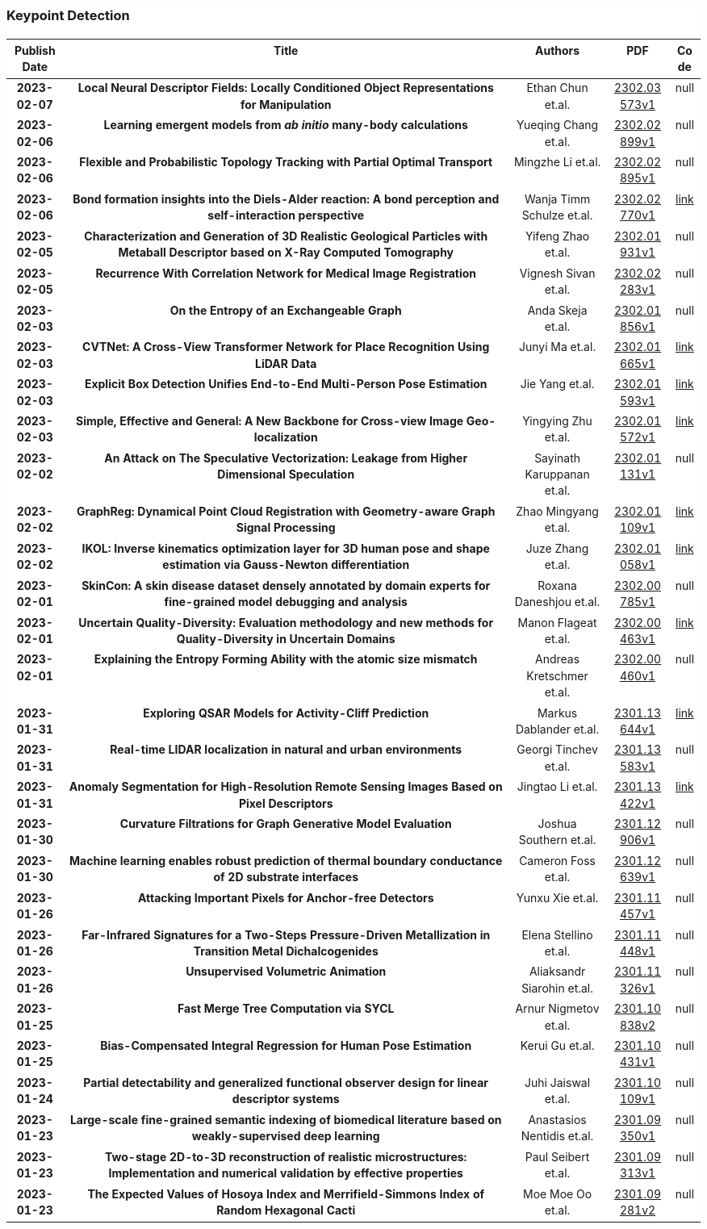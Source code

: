 ### Keypoint Detection
|Publish Date|Title|Authors|PDF|Code|
| :---: | :---: | :---: | :---: | :---: |
|**2023-02-07**|**Local Neural Descriptor Fields: Locally Conditioned Object Representations for Manipulation**|Ethan Chun et.al.|[2302.03573v1](http://arxiv.org/abs/2302.03573v1)|null|
|**2023-02-06**|**Learning emergent models from $\textit{ab initio}$ many-body calculations**|Yueqing Chang et.al.|[2302.02899v1](http://arxiv.org/abs/2302.02899v1)|null|
|**2023-02-06**|**Flexible and Probabilistic Topology Tracking with Partial Optimal Transport**|Mingzhe Li et.al.|[2302.02895v1](http://arxiv.org/abs/2302.02895v1)|null|
|**2023-02-06**|**Bond formation insights into the Diels-Alder reaction: A bond perception and self-interaction perspective**|Wanja Timm Schulze et.al.|[2302.02770v1](http://arxiv.org/abs/2302.02770v1)|[link](https://gitlab.com/wangenau/bond_formation_supplementary)|
|**2023-02-05**|**Characterization and Generation of 3D Realistic Geological Particles with Metaball Descriptor based on X-Ray Computed Tomography**|Yifeng Zhao et.al.|[2302.01931v1](http://arxiv.org/abs/2302.01931v1)|null|
|**2023-02-05**|**Recurrence With Correlation Network for Medical Image Registration**|Vignesh Sivan et.al.|[2302.02283v1](http://arxiv.org/abs/2302.02283v1)|null|
|**2023-02-03**|**On the Entropy of an Exchangeable Graph**|Anda Skeja et.al.|[2302.01856v1](http://arxiv.org/abs/2302.01856v1)|null|
|**2023-02-03**|**CVTNet: A Cross-View Transformer Network for Place Recognition Using LiDAR Data**|Junyi Ma et.al.|[2302.01665v1](http://arxiv.org/abs/2302.01665v1)|[link](https://github.com/bit-mjy/cvtnet)|
|**2023-02-03**|**Explicit Box Detection Unifies End-to-End Multi-Person Pose Estimation**|Jie Yang et.al.|[2302.01593v1](http://arxiv.org/abs/2302.01593v1)|[link](https://github.com/idea-research/ed-pose)|
|**2023-02-03**|**Simple, Effective and General: A New Backbone for Cross-view Image Geo-localization**|Yingying Zhu et.al.|[2302.01572v1](http://arxiv.org/abs/2302.01572v1)|[link](https://github.com/yanghongji2007/saig)|
|**2023-02-02**|**An Attack on The Speculative Vectorization: Leakage from Higher Dimensional Speculation**|Sayinath Karuppanan et.al.|[2302.01131v1](http://arxiv.org/abs/2302.01131v1)|null|
|**2023-02-02**|**GraphReg: Dynamical Point Cloud Registration with Geometry-aware Graph Signal Processing**|Zhao Mingyang et.al.|[2302.01109v1](http://arxiv.org/abs/2302.01109v1)|[link](https://github.com/zikai1/graphreg)|
|**2023-02-02**|**IKOL: Inverse kinematics optimization layer for 3D human pose and shape estimation via Gauss-Newton differentiation**|Juze Zhang et.al.|[2302.01058v1](http://arxiv.org/abs/2302.01058v1)|[link](https://github.com/juzezhang/ikol)|
|**2023-02-01**|**SkinCon: A skin disease dataset densely annotated by domain experts for fine-grained model debugging and analysis**|Roxana Daneshjou et.al.|[2302.00785v1](http://arxiv.org/abs/2302.00785v1)|null|
|**2023-02-01**|**Uncertain Quality-Diversity: Evaluation methodology and new methods for Quality-Diversity in Uncertain Domains**|Manon Flageat et.al.|[2302.00463v1](http://arxiv.org/abs/2302.00463v1)|[link](https://github.com/adaptive-intelligent-robotics/uncertain_quality_diversity)|
|**2023-02-01**|**Explaining the Entropy Forming Ability with the atomic size mismatch**|Andreas Kretschmer et.al.|[2302.00460v1](http://arxiv.org/abs/2302.00460v1)|null|
|**2023-01-31**|**Exploring QSAR Models for Activity-Cliff Prediction**|Markus Dablander et.al.|[2301.13644v1](http://arxiv.org/abs/2301.13644v1)|[link](https://github.com/MarkusFerdinandDablander/QSAR-activity-cliff-experiments)|
|**2023-01-31**|**Real-time LIDAR localization in natural and urban environments**|Georgi Tinchev et.al.|[2301.13583v1](http://arxiv.org/abs/2301.13583v1)|null|
|**2023-01-31**|**Anomaly Segmentation for High-Resolution Remote Sensing Images Based on Pixel Descriptors**|Jingtao Li et.al.|[2301.13422v1](http://arxiv.org/abs/2301.13422v1)|[link](https://github.com/jingtao-li-cver/asd)|
|**2023-01-30**|**Curvature Filtrations for Graph Generative Model Evaluation**|Joshua Southern et.al.|[2301.12906v1](http://arxiv.org/abs/2301.12906v1)|null|
|**2023-01-30**|**Machine learning enables robust prediction of thermal boundary conductance of 2D substrate interfaces**|Cameron Foss et.al.|[2301.12639v1](http://arxiv.org/abs/2301.12639v1)|null|
|**2023-01-26**|**Attacking Important Pixels for Anchor-free Detectors**|Yunxu Xie et.al.|[2301.11457v1](http://arxiv.org/abs/2301.11457v1)|null|
|**2023-01-26**|**Far-Infrared Signatures for a Two-Steps Pressure-Driven Metallization in Transition Metal Dichalcogenides**|Elena Stellino et.al.|[2301.11448v1](http://arxiv.org/abs/2301.11448v1)|null|
|**2023-01-26**|**Unsupervised Volumetric Animation**|Aliaksandr Siarohin et.al.|[2301.11326v1](http://arxiv.org/abs/2301.11326v1)|null|
|**2023-01-25**|**Fast Merge Tree Computation via SYCL**|Arnur Nigmetov et.al.|[2301.10838v2](http://arxiv.org/abs/2301.10838v2)|null|
|**2023-01-25**|**Bias-Compensated Integral Regression for Human Pose Estimation**|Kerui Gu et.al.|[2301.10431v1](http://arxiv.org/abs/2301.10431v1)|null|
|**2023-01-24**|**Partial detectability and generalized functional observer design for linear descriptor systems**|Juhi Jaiswal et.al.|[2301.10109v1](http://arxiv.org/abs/2301.10109v1)|null|
|**2023-01-23**|**Large-scale fine-grained semantic indexing of biomedical literature based on weakly-supervised deep learning**|Anastasios Nentidis et.al.|[2301.09350v1](http://arxiv.org/abs/2301.09350v1)|null|
|**2023-01-23**|**Two-stage 2D-to-3D reconstruction of realistic microstructures: Implementation and numerical validation by effective properties**|Paul Seibert et.al.|[2301.09313v1](http://arxiv.org/abs/2301.09313v1)|null|
|**2023-01-23**|**The Expected Values of Hosoya Index and Merrifield-Simmons Index of Random Hexagonal Cacti**|Moe Moe Oo et.al.|[2301.09281v2](http://arxiv.org/abs/2301.09281v2)|null|
